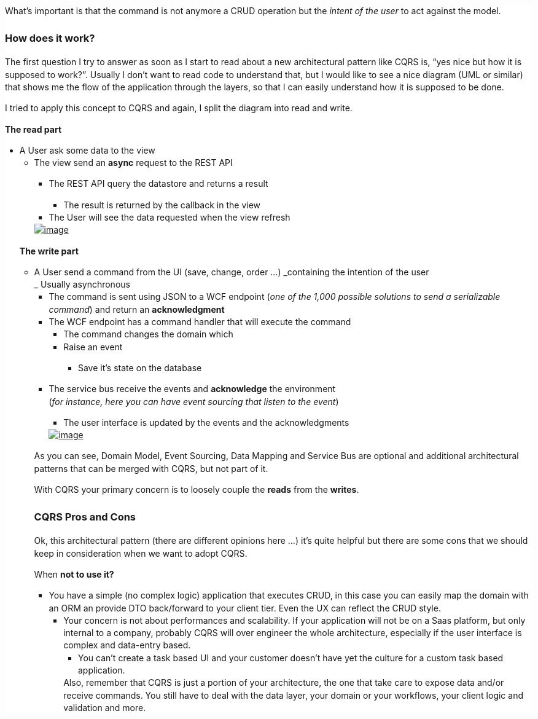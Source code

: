 What’s important is that the command is not anymore a CRUD operation but the _intent of the user_ to act against the model.

### How does it work?

The first question I try to answer as soon as I start to read about a new architectural pattern like CQRS is, “yes nice but how it is supposed to work?”. Usually I don’t want to read code to understand that, but I would like to see a nice diagram (UML or similar) that shows me the flow of the application through the layers, so that I can easily understand how it is supposed to be done.

I tried to apply this concept to CQRS and again, I split the diagram into read and write.

**The read part**

  * A User ask some data to the view 
      * The view send an **async** request to the REST API 
          * The REST API query the datastore and returns a result 
              * The result is returned by the callback in the view </ul> 
              * The User will see the data requested when the view refresh</ul> 
            [<img title="image" style="border-left-width: 0px; border-right-width: 0px; background-image: none; border-bottom-width: 0px; padding-top: 0px; padding-left: 0px; display: inline; padding-right: 0px; border-top-width: 0px" border="0" alt="image" src="http://blog.raffaeu.com/wp-content/uploads/2013/07/image_thumb2.png" width="660" height="270" />](http://blog.raffaeu.com/wp-content/uploads/2013/07/image2.png)
            
            **The write part**
            
              * A User send a command from the UI (save, change, order …) _containing the intention of the user  
_ Usually asynchronous 
                  * The command is sent using JSON to a WCF endpoint (_one of the 1,000 possible solutions to send a serializable command_) and return an **acknowledgment**
                  * The WCF endpoint has a command handler that will execute the command 
                      * The command changes the domain which 
                      * Raise an event 
                          * Save it’s state on the database</ul> </ul> 
                          * The service bus receive the events and **acknowledge** the environment  
                            (_for instance, here you can have event sourcing that listen to the event_) 
                              * The user interface is updated by the events and the acknowledgments</ul> 
                            [<img title="image" style="border-left-width: 0px; border-right-width: 0px; background-image: none; border-bottom-width: 0px; padding-top: 0px; padding-left: 0px; display: inline; padding-right: 0px; border-top-width: 0px" border="0" alt="image" src="http://blog.raffaeu.com/wp-content/uploads/2013/07/image_thumb3.png" width="660" height="269" />](http://blog.raffaeu.com/wp-content/uploads/2013/07/image3.png)
                            
                            As you can see, Domain Model, Event Sourcing, Data Mapping and Service Bus are optional and additional architectural patterns that can be merged with CQRS, but not part of it.
                            
                            With CQRS your primary concern is to loosely couple the **reads** from the **writes**.
                            
                            ### CQRS Pros and Cons
                            
                            Ok, this architectural pattern (there are different opinions here …) it’s quite helpful but there are some cons that we should keep in consideration when we want to adopt CQRS.
                            
                            When **not to use it?**
                            
                              * You have a simple (no complex logic) application that executes CRUD, in this case you can easily map the domain with an ORM an provide DTO back/forward to your client tier. Even the UX can reflect the CRUD style. 
                                  * Your concern is not about performances and scalability. If your application will not be on a Saas platform, but only internal to a company, probably CQRS will over engineer the whole architecture, especially if the user interface is complex and data-entry based. 
                                      * You can’t create a task based UI and your customer doesn’t have yet the culture for a custom task based application.</ul> 
                                    Also, remember that CQRS is just a portion of your architecture, the one that take care to expose data and/or receive commands. You still have to deal with the data layer, your domain or your workflows, your client logic and validation and more.
                                    